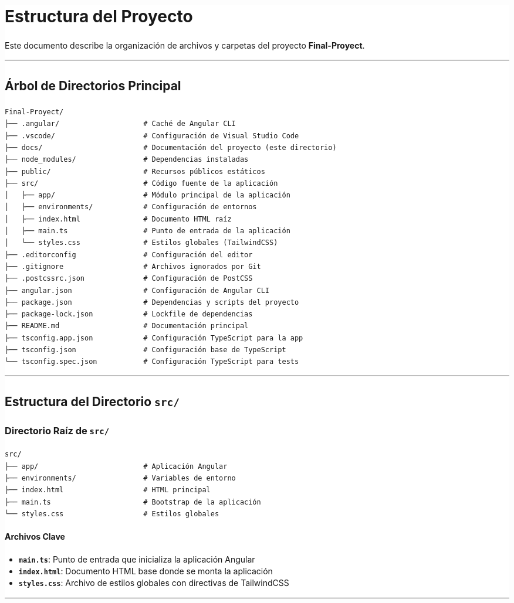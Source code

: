 # Estructura del Proyecto

Este documento describe la organización de archivos y carpetas del proyecto **Final-Proyect**.

---

## Árbol de Directorios Principal

```
Final-Proyect/
├── .angular/                    # Caché de Angular CLI
├── .vscode/                     # Configuración de Visual Studio Code
├── docs/                        # Documentación del proyecto (este directorio)
├── node_modules/                # Dependencias instaladas
├── public/                      # Recursos públicos estáticos
├── src/                         # Código fuente de la aplicación
│   ├── app/                     # Módulo principal de la aplicación
│   ├── environments/            # Configuración de entornos
│   ├── index.html               # Documento HTML raíz
│   ├── main.ts                  # Punto de entrada de la aplicación
│   └── styles.css               # Estilos globales (TailwindCSS)
├── .editorconfig                # Configuración del editor
├── .gitignore                   # Archivos ignorados por Git
├── .postcssrc.json              # Configuración de PostCSS
├── angular.json                 # Configuración de Angular CLI
├── package.json                 # Dependencias y scripts del proyecto
├── package-lock.json            # Lockfile de dependencias
├── README.md                    # Documentación principal
├── tsconfig.app.json            # Configuración TypeScript para la app
├── tsconfig.json                # Configuración base de TypeScript
└── tsconfig.spec.json           # Configuración TypeScript para tests
```

---

## Estructura del Directorio `src/`

### Directorio Raíz de `src/`

```
src/
├── app/                         # Aplicación Angular
├── environments/                # Variables de entorno
├── index.html                   # HTML principal
├── main.ts                      # Bootstrap de la aplicación
└── styles.css                   # Estilos globales
```

#### Archivos Clave

- **`main.ts`**: Punto de entrada que inicializa la aplicación Angular
- **`index.html`**: Documento HTML base donde se monta la aplicación
- **`styles.css`**: Archivo de estilos globales con directivas de TailwindCSS

---